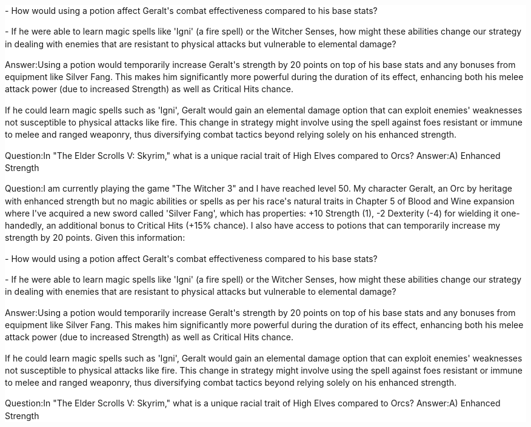 \- How would using a potion affect Geralt\'s combat effectiveness
compared to his base stats?

\- If he were able to learn magic spells like \'Igni\' (a fire spell) or
the Witcher Senses, how might these abilities change our strategy in
dealing with enemies that are resistant to physical attacks but
vulnerable to elemental damage?

Answer:Using a potion would temporarily increase Geralt\'s strength by
20 points on top of his base stats and any bonuses from equipment like
Silver Fang. This makes him significantly more powerful during the
duration of its effect, enhancing both his melee attack power (due to
increased Strength) as well as Critical Hits chance.

If he could learn magic spells such as \'Igni\', Geralt would gain an
elemental damage option that can exploit enemies\' weaknesses not
susceptible to physical attacks like fire. This change in strategy might
involve using the spell against foes resistant or immune to melee and
ranged weaponry, thus diversifying combat tactics beyond relying solely
on his enhanced strength.

Question:In \"The Elder Scrolls V: Skyrim,\" what is a unique racial
trait of High Elves compared to Orcs? Answer:A) Enhanced Strength

Question:I am currently playing the game \"The Witcher 3\" and I have
reached level 50. My character Geralt, an Orc by heritage with enhanced
strength but no magic abilities or spells as per his race\'s natural
traits in Chapter 5 of Blood and Wine expansion where I\'ve acquired a
new sword called \'Silver Fang\', which has properties: +10 Strength
(1), -2 Dexterity (-4) for wielding it one-handedly, an additional bonus
to Critical Hits (+15% chance). I also have access to potions that can
temporarily increase my strength by 20 points. Given this information:

\- How would using a potion affect Geralt\'s combat effectiveness
compared to his base stats?

\- If he were able to learn magic spells like \'Igni\' (a fire spell) or
the Witcher Senses, how might these abilities change our strategy in
dealing with enemies that are resistant to physical attacks but
vulnerable to elemental damage?

Answer:Using a potion would temporarily increase Geralt\'s strength by
20 points on top of his base stats and any bonuses from equipment like
Silver Fang. This makes him significantly more powerful during the
duration of its effect, enhancing both his melee attack power (due to
increased Strength) as well as Critical Hits chance.

If he could learn magic spells such as \'Igni\', Geralt would gain an
elemental damage option that can exploit enemies\' weaknesses not
susceptible to physical attacks like fire. This change in strategy might
involve using the spell against foes resistant or immune to melee and
ranged weaponry, thus diversifying combat tactics beyond relying solely
on his enhanced strength.

Question:In \"The Elder Scrolls V: Skyrim,\" what is a unique racial
trait of High Elves compared to Orcs? Answer:A) Enhanced Strength
